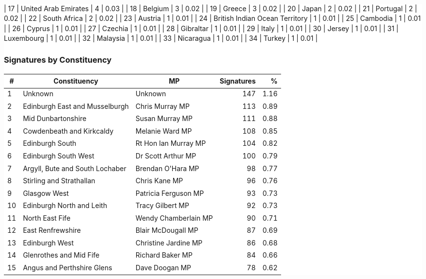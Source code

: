 | 17 | United Arab Emirates | 4 | 0.03 |
| 18 | Belgium | 3 | 0.02 |
| 19 | Greece | 3 | 0.02 |
| 20 | Japan | 2 | 0.02 |
| 21 | Portugal | 2 | 0.02 |
| 22 | South Africa | 2 | 0.02 |
| 23 | Austria | 1 | 0.01 |
| 24 | British Indian Ocean Territory | 1 | 0.01 |
| 25 | Cambodia | 1 | 0.01 |
| 26 | Cyprus | 1 | 0.01 |
| 27 | Czechia | 1 | 0.01 |
| 28 | Gibraltar | 1 | 0.01 |
| 29 | Italy | 1 | 0.01 |
| 30 | Jersey | 1 | 0.01 |
| 31 | Luxembourg | 1 | 0.01 |
| 32 | Malaysia | 1 | 0.01 |
| 33 | Nicaragua | 1 | 0.01 |
| 34 | Turkey | 1 | 0.01 |

### Signatures by Constituency

| # | Constituency | MP | Signatures | % |
| - | - | - | -: | -: |
| 1 | Unknown | Unknown | 147 | 1.16 |
| 2 | Edinburgh East and Musselburgh | Chris Murray MP | 113 | 0.89 |
| 3 | Mid Dunbartonshire | Susan Murray MP | 111 | 0.88 |
| 4 | Cowdenbeath and Kirkcaldy | Melanie Ward MP | 108 | 0.85 |
| 5 | Edinburgh South | Rt Hon Ian Murray MP | 104 | 0.82 |
| 6 | Edinburgh South West | Dr Scott Arthur MP | 100 | 0.79 |
| 7 | Argyll, Bute and South Lochaber | Brendan O'Hara MP | 98 | 0.77 |
| 8 | Stirling and Strathallan | Chris Kane MP | 96 | 0.76 |
| 9 | Glasgow West | Patricia Ferguson MP | 93 | 0.73 |
| 10 | Edinburgh North and Leith | Tracy Gilbert MP | 92 | 0.73 |
| 11 | North East Fife | Wendy Chamberlain MP | 90 | 0.71 |
| 12 | East Renfrewshire | Blair McDougall MP | 87 | 0.69 |
| 13 | Edinburgh West | Christine Jardine MP | 86 | 0.68 |
| 14 | Glenrothes and Mid Fife | Richard Baker MP | 84 | 0.66 |
| 15 | Angus and Perthshire Glens | Dave Doogan MP | 78 | 0.62 |